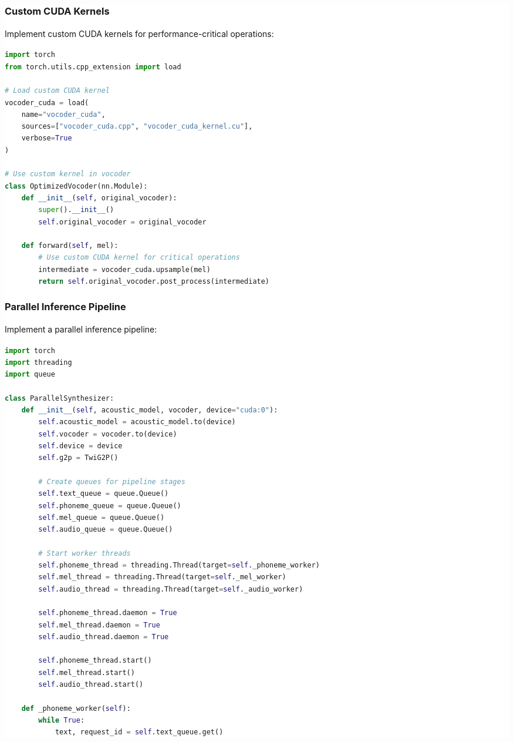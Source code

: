### Custom CUDA Kernels

Implement custom CUDA kernels for performance-critical operations:

```python
import torch
from torch.utils.cpp_extension import load

# Load custom CUDA kernel
vocoder_cuda = load(
    name="vocoder_cuda",
    sources=["vocoder_cuda.cpp", "vocoder_cuda_kernel.cu"],
    verbose=True
)

# Use custom kernel in vocoder
class OptimizedVocoder(nn.Module):
    def __init__(self, original_vocoder):
        super().__init__()
        self.original_vocoder = original_vocoder
        
    def forward(self, mel):
        # Use custom CUDA kernel for critical operations
        intermediate = vocoder_cuda.upsample(mel)
        return self.original_vocoder.post_process(intermediate)
```

### Parallel Inference Pipeline

Implement a parallel inference pipeline:

```python
import torch
import threading
import queue

class ParallelSynthesizer:
    def __init__(self, acoustic_model, vocoder, device="cuda:0"):
        self.acoustic_model = acoustic_model.to(device)
        self.vocoder = vocoder.to(device)
        self.device = device
        self.g2p = TwiG2P()
        
        # Create queues for pipeline stages
        self.text_queue = queue.Queue()
        self.phoneme_queue = queue.Queue()
        self.mel_queue = queue.Queue()
        self.audio_queue = queue.Queue()
        
        # Start worker threads
        self.phoneme_thread = threading.Thread(target=self._phoneme_worker)
        self.mel_thread = threading.Thread(target=self._mel_worker)
        self.audio_thread = threading.Thread(target=self._audio_worker)
        
        self.phoneme_thread.daemon = True
        self.mel_thread.daemon = True
        self.audio_thread.daemon = True
        
        self.phoneme_thread.start()
        self.mel_thread.start()
        self.audio_thread.start()
    
    def _phoneme_worker(self):
        while True:
            text, request_id = self.text_queue.get()
```